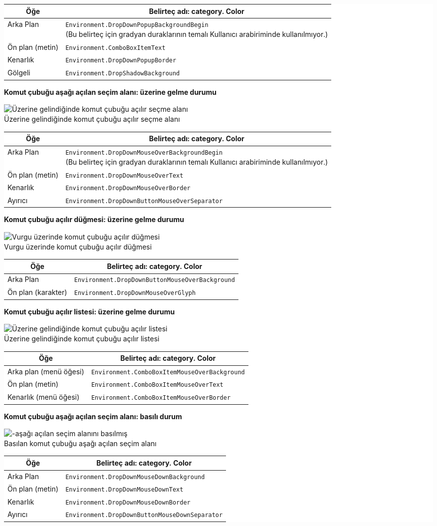 | Öğe | Belirteç adı: category. Color |
| --- | --- |
| Arka Plan | `Environment.DropDownPopupBackgroundBegin`<br />(Bu belirteç için gradyan duraklarının temalı Kullanıcı arabiriminde kullanılmıyor.) |
| Ön plan (metin) | `Environment.ComboBoxItemText` |
| Kenarlık | `Environment.DropDownPopupBorder` |
| Gölgeli | `Environment.DropShadowBackground` |

**Komut çubuğu aşağı açılan seçim alanı: üzerine gelme durumu**

![Üzerine gelindiğinde komut çubuğu açılır seçme alanı](../../extensibility/ux-guidelines/media/0303-046_dropdownselectionfieldhover.png "0303-046_DropdownSelectionFieldHover")<br />Üzerine gelindiğinde komut çubuğu açılır seçme alanı

| Öğe | Belirteç adı: category. Color |
| --- | --- |
| Arka Plan | `Environment.DropDownMouseOverBackgroundBegin`<br />(Bu belirteç için gradyan duraklarının temalı Kullanıcı arabiriminde kullanılmıyor.) |
| Ön plan (metin) | `Environment.DropDownMouseOverText` |
| Kenarlık | `Environment.DropDownMouseOverBorder` |
| Ayırıcı | `Environment.DropDownButtonMouseOverSeparator` |

**Komut çubuğu açılır düğmesi: üzerine gelme durumu**

![Vurgu üzerinde komut çubuğu açılır düğmesi](../../extensibility/ux-guidelines/media/0303-047_dropdownbuttonhover.png "0303-047_DropdownButtonHover")<br />Vurgu üzerinde komut çubuğu açılır düğmesi

| Öğe | Belirteç adı: category. Color |
| --- | --- |
| Arka Plan | `Environment.DropDownButtonMouseOverBackground` |
| Ön plan (karakter) | `Environment.DropDownMouseOverGlyph` |

**Komut çubuğu açılır listesi: üzerine gelme durumu**

![Üzerine gelindiğinde komut çubuğu açılır listesi](../../extensibility/ux-guidelines/media/0303-048_dropdownlisthover.png "0303-048_DropdownListHover")<br />Üzerine gelindiğinde komut çubuğu açılır listesi

| Öğe | Belirteç adı: category. Color |
| --- | --- |
| Arka plan (menü öğesi) | `Environment.ComboBoxItemMouseOverBackground` |
| Ön plan (metin) | `Environment.ComboBoxItemMouseOverText` |
| Kenarlık (menü öğesi) | `Environment.ComboBoxItemMouseOverBorder` |

 **Komut çubuğu aşağı açılan seçim alanı: basılı durum**

![&#45;aşağı açılan seçim alanını basılmış](../../extensibility/ux-guidelines/media/0303-049_dropdownselectionfieldpressed.png "0303-049_DropdownSelectionFieldPressed")<br />Basılan komut çubuğu aşağı açılan seçim alanı

| Öğe | Belirteç adı: category. Color |
| --- | --- |
| Arka Plan | `Environment.DropDownMouseDownBackground` |
| Ön plan (metin) | `Environment.DropDownMouseDownText` |
| Kenarlık | `Environment.DropDownMouseDownBorder` |
| Ayırıcı | `Environment.DropDownButtonMouseDownSeparator` |
